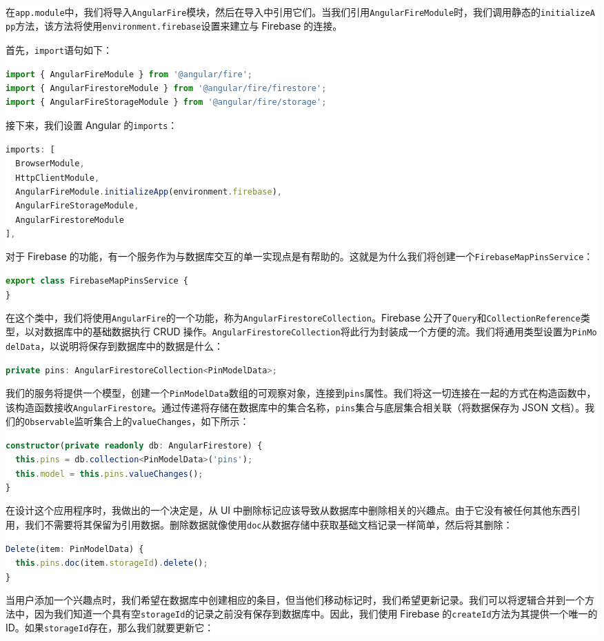 在`app.module`中，我们将导入`AngularFire`模块，然后在导入中引用它们。当我们引用`AngularFireModule`时，我们调用静态的`initializeApp`方法，该方法将使用`environment.firebase`设置来建立与 Firebase 的连接。

首先，`import`语句如下：

```ts
import { AngularFireModule } from '@angular/fire';
import { AngularFirestoreModule } from '@angular/fire/firestore';
import { AngularFireStorageModule } from '@angular/fire/storage';
```

接下来，我们设置 Angular 的`imports`：

```ts
imports: [
  BrowserModule,
  HttpClientModule,
  AngularFireModule.initializeApp(environment.firebase),
  AngularFireStorageModule,
  AngularFirestoreModule
],
```

对于 Firebase 的功能，有一个服务作为与数据库交互的单一实现点是有帮助的。这就是为什么我们将创建一个`FirebaseMapPinsService`：

```ts
export class FirebaseMapPinsService {
}
```

在这个类中，我们将使用`AngularFire`的一个功能，称为`AngularFirestoreCollection`。Firebase 公开了`Query`和`CollectionReference`类型，以对数据库中的基础数据执行 CRUD 操作。`AngularFirestoreCollection`将此行为封装成一个方便的流。我们将通用类型设置为`PinModelData`，以说明将保存到数据库中的数据是什么：

```ts
private pins: AngularFirestoreCollection<PinModelData>;
```

我们的服务将提供一个模型，创建一个`PinModelData`数组的可观察对象，连接到`pins`属性。我们将这一切连接在一起的方式在构造函数中，该构造函数接收`AngularFirestore`。通过传递将存储在数据库中的集合名称，`pins`集合与底层集合相关联（将数据保存为 JSON 文档）。我们的`Observable`监听集合上的`valueChanges`，如下所示：

```ts
constructor(private readonly db: AngularFirestore) { 
  this.pins = db.collection<PinModelData>('pins');
  this.model = this.pins.valueChanges();
}
```

在设计这个应用程序时，我做出的一个决定是，从 UI 中删除标记应该导致从数据库中删除相关的兴趣点。由于它没有被任何其他东西引用，我们不需要将其保留为引用数据。删除数据就像使用`doc`从数据存储中获取基础文档记录一样简单，然后将其删除：

```ts
Delete(item: PinModelData) {
  this.pins.doc(item.storageId).delete();
}
```

当用户添加一个兴趣点时，我们希望在数据库中创建相应的条目，但当他们移动标记时，我们希望更新记录。我们可以将逻辑合并到一个方法中，因为我们知道一个具有空`storageId`的记录之前没有保存到数据库中。因此，我们使用 Firebase 的`createId`方法为其提供一个唯一的 ID。如果`storageId`存在，那么我们就要更新它：
